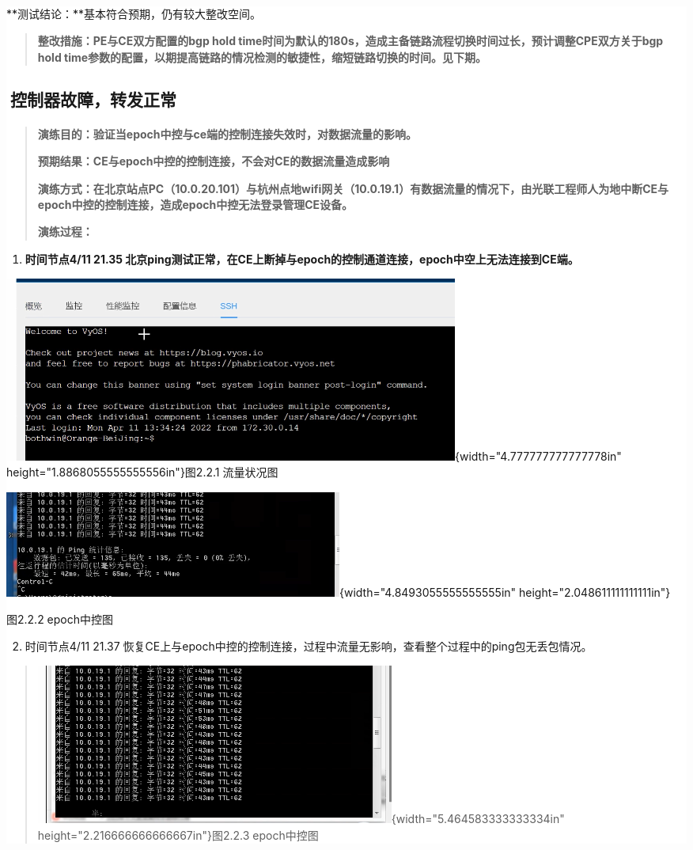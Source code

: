 **测试结论：**基本符合预期，仍有较大整改空间。

> **整改措施：PE与CE双方配置的bgp hold
> time时间为默认的180s，造成主备链路流程切换时间过长，预计调整CPE双方关于bgp
> hold
> time参数的配置，以期提高链路的情况检测的敏捷性，缩短链路切换的时间。见下期。**

 控制器故障，转发正常
---------------------

> **演练目的：验证当epoch中控与ce端的控制连接失效时，对数据流量的影响。**
>
> **预期结果：CE与epoch中控的控制连接，不会对CE的数据流量造成影响**
>
> **演练方式：在北京站点PC（10.0.20.101）与杭州点地wifi网关（10.0.19.1）有数据流量的情况下，由光联工程师人为地中断CE与epoch中控的控制连接，造成epoch中控无法登录管理CE设备。**
>
> **演练过程：**

1.  **时间节点4/11 21.35
    北京ping测试正常，在CE上断掉与epoch的控制通道连接，epoch中空上无法连接到CE端。**

![](./imgs/media/image13.png){width="4.777777777777778in"
height="1.8868055555555556in"}图2.2.1 流量状况图

![](./imgs/media/image14.png){width="4.8493055555555555in"
height="2.048611111111111in"}

图2.2.2 epoch中控图

2.  时间节点4/11 21.37
    恢复CE上与epoch中控的控制连接，过程中流量无影响，查看整个过程中的ping包无丢包情况。

> ![](./imgs/media/image15.png){width="5.464583333333334in"
> height="2.216666666666667in"}图2.2.3 epoch中控图
>